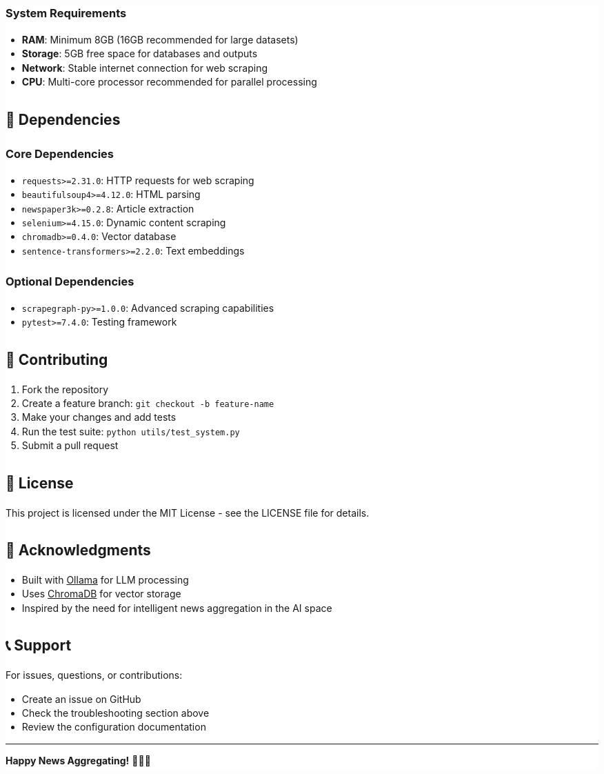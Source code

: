 ### System Requirements

- **RAM**: Minimum 8GB (16GB recommended for large datasets)
- **Storage**: 5GB free space for databases and outputs
- **Network**: Stable internet connection for web scraping
- **CPU**: Multi-core processor recommended for parallel processing

## 📝 Dependencies

### Core Dependencies
- `requests>=2.31.0`: HTTP requests for web scraping
- `beautifulsoup4>=4.12.0`: HTML parsing
- `newspaper3k>=0.2.8`: Article extraction
- `selenium>=4.15.0`: Dynamic content scraping
- `chromadb>=0.4.0`: Vector database
- `sentence-transformers>=2.2.0`: Text embeddings

### Optional Dependencies
- `scrapegraph-py>=1.0.0`: Advanced scraping capabilities
- `pytest>=7.4.0`: Testing framework

## 🤝 Contributing

1. Fork the repository
2. Create a feature branch: `git checkout -b feature-name`
3. Make your changes and add tests
4. Run the test suite: `python utils/test_system.py`
5. Submit a pull request

## 📄 License

This project is licensed under the MIT License - see the LICENSE file for details.

## 🙏 Acknowledgments

- Built with [Ollama](https://ollama.ai/) for LLM processing
- Uses [ChromaDB](https://www.trychroma.com/) for vector storage
- Inspired by the need for intelligent news aggregation in the AI space

## 📞 Support

For issues, questions, or contributions:
- Create an issue on GitHub
- Check the troubleshooting section above
- Review the configuration documentation

---

**Happy News Aggregating!** 🚀📰🤖 